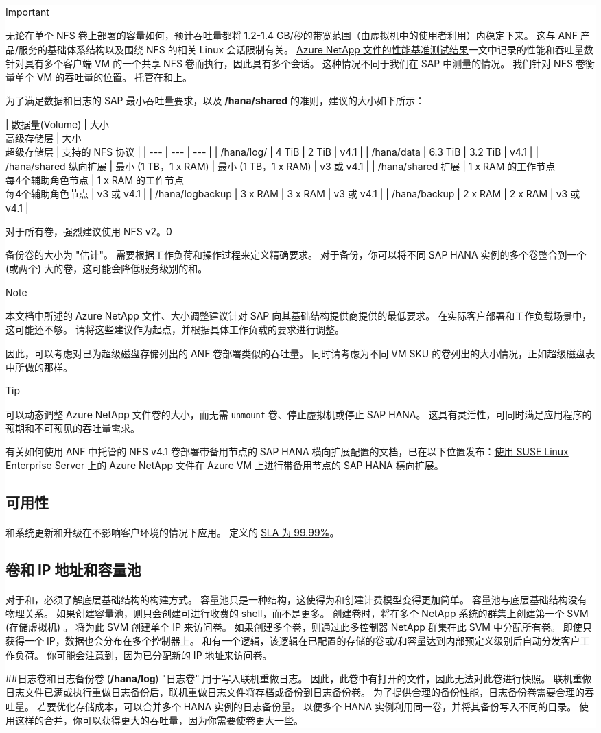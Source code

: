 > [!IMPORTANT]
> 无论在单个 NFS 卷上部署的容量如何，预计吞吐量都将 1.2-1.4 GB/秒的带宽范围（由虚拟机中的使用者利用）内稳定下来。 这与 ANF 产品/服务的基础体系结构以及围绕 NFS 的相关 Linux 会话限制有关。 [Azure NetApp 文件的性能基准测试结果](../../../azure-netapp-files/performance-benchmarks-linux.md)一文中记录的性能和吞吐量数针对具有多个客户端 VM 的一个共享 NFS 卷而执行，因此具有多个会话。 这种情况不同于我们在 SAP 中测量的情况。 我们针对 NFS 卷衡量单个 VM 的吞吐量的位置。 托管在和上。

为了满足数据和日志的 SAP 最小吞吐量要求，以及 **/hana/shared** 的准则，建议的大小如下所示：

| 数据量(Volume) | 大小<br /> 高级存储层 | 大小<br /> 超级存储层 | 支持的 NFS 协议 |
| --- | --- | --- |
| /hana/log/ | 4 TiB | 2 TiB | v4.1 |
| /hana/data | 6.3 TiB | 3.2 TiB | v4.1 |
| /hana/shared 纵向扩展 | 最小 (1 TB，1 x RAM)   | 最小 (1 TB，1 x RAM)  | v3 或 v4.1 |
| /hana/shared 扩展 | 1 x RAM 的工作节点<br /> 每4个辅助角色节点  | 1 x RAM 的工作节点<br /> 每4个辅助角色节点  | v3 或 v4.1 |
| /hana/logbackup | 3 x RAM  | 3 x RAM | v3 或 v4.1 |
| /hana/backup | 2 x RAM  | 2 x RAM | v3 或 v4.1 |

对于所有卷，强烈建议使用 NFS v2。0

备份卷的大小为 "估计"。 需要根据工作负荷和操作过程来定义精确要求。 对于备份，你可以将不同 SAP HANA 实例的多个卷整合到一个 (或两个) 大的卷，这可能会降低服务级别的和。

> [!NOTE]
> 本文档中所述的 Azure NetApp 文件、大小调整建议针对 SAP 向其基础结构提供商提供的最低要求。 在实际客户部署和工作负载场景中，这可能还不够。 请将这些建议作为起点，并根据具体工作负载的要求进行调整。  

因此，可以考虑对已为超级磁盘存储列出的 ANF 卷部署类似的吞吐量。 同时请考虑为不同 VM SKU 的卷列出的大小情况，正如超级磁盘表中所做的那样。

> [!TIP]
> 可以动态调整 Azure NetApp 文件卷的大小，而无需 `unmount` 卷、停止虚拟机或停止 SAP HANA。 这具有灵活性，可同时满足应用程序的预期和不可预见的吞吐量需求。

有关如何使用 ANF 中托管的 NFS v4.1 卷部署带备用节点的 SAP HANA 横向扩展配置的文档，已在以下位置发布：[使用 SUSE Linux Enterprise Server 上的 Azure NetApp 文件在 Azure VM 上进行带备用节点的 SAP HANA 横向扩展](./sap-hana-scale-out-standby-netapp-files-suse.md)。


## <a name="availability"></a>可用性
和系统更新和升级在不影响客户环境的情况下应用。 定义的 [SLA 为 99.99%](https://azure.microsoft.com/support/legal/sla/netapp/)。


## <a name="volumes-and-ip-addresses-and-capacity-pools"></a>卷和 IP 地址和容量池
对于和，必须了解底层基础结构的构建方式。 容量池只是一种结构，这使得为和创建计费模型变得更加简单。 容量池与底层基础结构没有物理关系。 如果创建容量池，则只会创建可进行收费的 shell，而不是更多。 创建卷时，将在多个 NetApp 系统的群集上创建第一个 SVM (存储虚拟机) 。 将为此 SVM 创建单个 IP 来访问卷。 如果创建多个卷，则通过此多控制器 NetApp 群集在此 SVM 中分配所有卷。 即使只获得一个 IP，数据也会分布在多个控制器上。 和有一个逻辑，该逻辑在已配置的存储的卷或/和容量达到内部预定义级别后自动分发客户工作负荷。 你可能会注意到，因为已分配新的 IP 地址来访问卷。

##<a name="log-volume-and-log-backup-volume"></a>日志卷和日志备份卷
 (**/hana/log**) "日志卷" 用于写入联机重做日志。 因此，此卷中有打开的文件，因此无法对此卷进行快照。 联机重做日志文件已满或执行重做日志备份后，联机重做日志文件将存档或备份到日志备份卷。 为了提供合理的备份性能，日志备份卷需要合理的吞吐量。 若要优化存储成本，可以合并多个 HANA 实例的日志备份量。 以便多个 HANA 实例利用同一卷，并将其备份写入不同的目录。 使用这样的合并，你可以获得更大的吞吐量，因为你需要使卷更大一些。 
